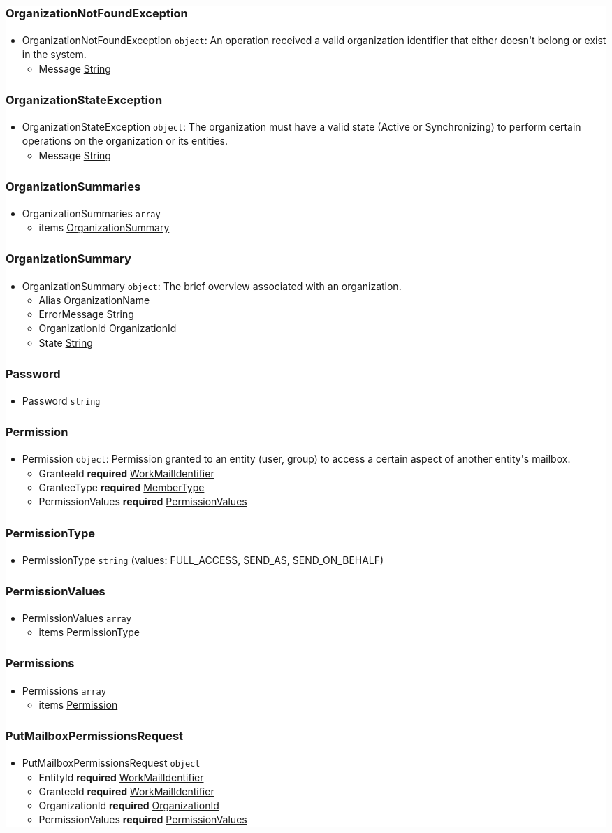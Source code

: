 ### OrganizationNotFoundException
* OrganizationNotFoundException `object`: An operation received a valid organization identifier that either doesn't belong or exist in the system.
  * Message [String](#string)

### OrganizationStateException
* OrganizationStateException `object`: The organization must have a valid state (Active or Synchronizing) to perform certain operations on the organization or its entities.
  * Message [String](#string)

### OrganizationSummaries
* OrganizationSummaries `array`
  * items [OrganizationSummary](#organizationsummary)

### OrganizationSummary
* OrganizationSummary `object`: The brief overview associated with an organization.
  * Alias [OrganizationName](#organizationname)
  * ErrorMessage [String](#string)
  * OrganizationId [OrganizationId](#organizationid)
  * State [String](#string)

### Password
* Password `string`

### Permission
* Permission `object`: Permission granted to an entity (user, group) to access a certain aspect of another entity's mailbox.
  * GranteeId **required** [WorkMailIdentifier](#workmailidentifier)
  * GranteeType **required** [MemberType](#membertype)
  * PermissionValues **required** [PermissionValues](#permissionvalues)

### PermissionType
* PermissionType `string` (values: FULL_ACCESS, SEND_AS, SEND_ON_BEHALF)

### PermissionValues
* PermissionValues `array`
  * items [PermissionType](#permissiontype)

### Permissions
* Permissions `array`
  * items [Permission](#permission)

### PutMailboxPermissionsRequest
* PutMailboxPermissionsRequest `object`
  * EntityId **required** [WorkMailIdentifier](#workmailidentifier)
  * GranteeId **required** [WorkMailIdentifier](#workmailidentifier)
  * OrganizationId **required** [OrganizationId](#organizationid)
  * PermissionValues **required** [PermissionValues](#permissionvalues)
